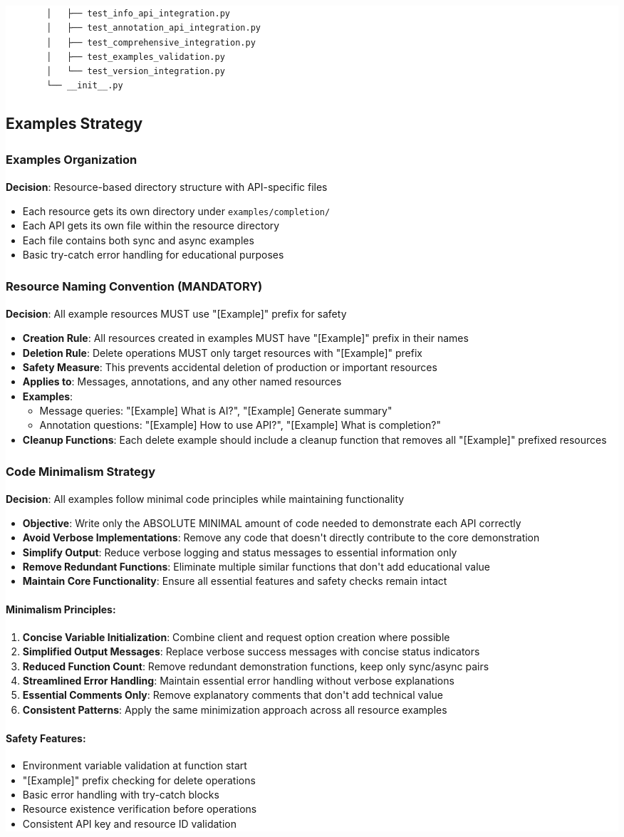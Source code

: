 ```
        │   ├── test_info_api_integration.py
        │   ├── test_annotation_api_integration.py
        │   ├── test_comprehensive_integration.py
        │   ├── test_examples_validation.py
        │   └── test_version_integration.py
        └── __init__.py
```

## Examples Strategy

### Examples Organization
**Decision**: Resource-based directory structure with API-specific files
- Each resource gets its own directory under `examples/completion/`
- Each API gets its own file within the resource directory
- Each file contains both sync and async examples
- Basic try-catch error handling for educational purposes

### Resource Naming Convention (MANDATORY)
**Decision**: All example resources MUST use "[Example]" prefix for safety
- **Creation Rule**: All resources created in examples MUST have "[Example]" prefix in their names
- **Deletion Rule**: Delete operations MUST only target resources with "[Example]" prefix
- **Safety Measure**: This prevents accidental deletion of production or important resources
- **Applies to**: Messages, annotations, and any other named resources
- **Examples**:
  - Message queries: "[Example] What is AI?", "[Example] Generate summary"
  - Annotation questions: "[Example] How to use API?", "[Example] What is completion?"
- **Cleanup Functions**: Each delete example should include a cleanup function that removes all "[Example]" prefixed resources

### Code Minimalism Strategy
**Decision**: All examples follow minimal code principles while maintaining functionality
- **Objective**: Write only the ABSOLUTE MINIMAL amount of code needed to demonstrate each API correctly
- **Avoid Verbose Implementations**: Remove any code that doesn't directly contribute to the core demonstration
- **Simplify Output**: Reduce verbose logging and status messages to essential information only
- **Remove Redundant Functions**: Eliminate multiple similar functions that don't add educational value
- **Maintain Core Functionality**: Ensure all essential features and safety checks remain intact

#### Minimalism Principles:
1. **Concise Variable Initialization**: Combine client and request option creation where possible
2. **Simplified Output Messages**: Replace verbose success messages with concise status indicators
3. **Reduced Function Count**: Remove redundant demonstration functions, keep only sync/async pairs
4. **Streamlined Error Handling**: Maintain essential error handling without verbose explanations
5. **Essential Comments Only**: Remove explanatory comments that don't add technical value
6. **Consistent Patterns**: Apply the same minimization approach across all resource examples

#### Safety Features:
- Environment variable validation at function start
- "[Example]" prefix checking for delete operations
- Basic error handling with try-catch blocks
- Resource existence verification before operations
- Consistent API key and resource ID validation
